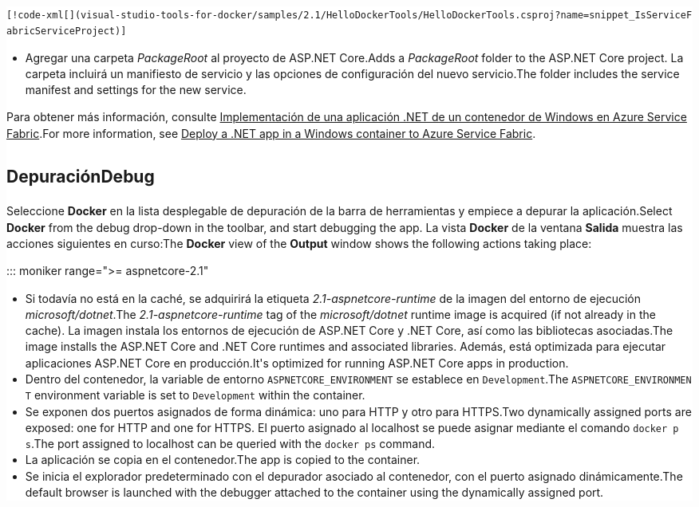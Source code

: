     [!code-xml[](visual-studio-tools-for-docker/samples/2.1/HelloDockerTools/HelloDockerTools.csproj?name=snippet_IsServiceFabricServiceProject)]

* <span data-ttu-id="f2ad9-185">Agregar una carpeta *PackageRoot* al proyecto de ASP.NET Core.</span><span class="sxs-lookup"><span data-stu-id="f2ad9-185">Adds a *PackageRoot* folder to the ASP.NET Core project.</span></span> <span data-ttu-id="f2ad9-186">La carpeta incluirá un manifiesto de servicio y las opciones de configuración del nuevo servicio.</span><span class="sxs-lookup"><span data-stu-id="f2ad9-186">The folder includes the service manifest and settings for the new service.</span></span>

<span data-ttu-id="f2ad9-187">Para obtener más información, consulte [Implementación de una aplicación .NET de un contenedor de Windows en Azure Service Fabric](/azure/service-fabric/service-fabric-host-app-in-a-container).</span><span class="sxs-lookup"><span data-stu-id="f2ad9-187">For more information, see [Deploy a .NET app in a Windows container to Azure Service Fabric](/azure/service-fabric/service-fabric-host-app-in-a-container).</span></span>

## <a name="debug"></a><span data-ttu-id="f2ad9-188">Depuración</span><span class="sxs-lookup"><span data-stu-id="f2ad9-188">Debug</span></span>

<span data-ttu-id="f2ad9-189">Seleccione **Docker** en la lista desplegable de depuración de la barra de herramientas y empiece a depurar la aplicación.</span><span class="sxs-lookup"><span data-stu-id="f2ad9-189">Select **Docker** from the debug drop-down in the toolbar, and start debugging the app.</span></span> <span data-ttu-id="f2ad9-190">La vista **Docker** de la ventana **Salida** muestra las acciones siguientes en curso:</span><span class="sxs-lookup"><span data-stu-id="f2ad9-190">The **Docker** view of the **Output** window shows the following actions taking place:</span></span>

::: moniker range=">= aspnetcore-2.1"

* <span data-ttu-id="f2ad9-191">Si todavía no está en la caché, se adquirirá la etiqueta *2.1-aspnetcore-runtime* de la imagen del entorno de ejecución *microsoft/dotnet*.</span><span class="sxs-lookup"><span data-stu-id="f2ad9-191">The *2.1-aspnetcore-runtime* tag of the *microsoft/dotnet* runtime image is acquired (if not already in the cache).</span></span> <span data-ttu-id="f2ad9-192">La imagen instala los entornos de ejecución de ASP.NET Core y .NET Core, así como las bibliotecas asociadas.</span><span class="sxs-lookup"><span data-stu-id="f2ad9-192">The image installs the ASP.NET Core and .NET Core runtimes and associated libraries.</span></span> <span data-ttu-id="f2ad9-193">Además, está optimizada para ejecutar aplicaciones ASP.NET Core en producción.</span><span class="sxs-lookup"><span data-stu-id="f2ad9-193">It's optimized for running ASP.NET Core apps in production.</span></span>
* <span data-ttu-id="f2ad9-194">Dentro del contenedor, la variable de entorno `ASPNETCORE_ENVIRONMENT` se establece en `Development`.</span><span class="sxs-lookup"><span data-stu-id="f2ad9-194">The `ASPNETCORE_ENVIRONMENT` environment variable is set to `Development` within the container.</span></span>
* <span data-ttu-id="f2ad9-195">Se exponen dos puertos asignados de forma dinámica: uno para HTTP y otro para HTTPS.</span><span class="sxs-lookup"><span data-stu-id="f2ad9-195">Two dynamically assigned ports are exposed: one for HTTP and one for HTTPS.</span></span> <span data-ttu-id="f2ad9-196">El puerto asignado al localhost se puede asignar mediante el comando `docker ps`.</span><span class="sxs-lookup"><span data-stu-id="f2ad9-196">The port assigned to localhost can be queried with the `docker ps` command.</span></span>
* <span data-ttu-id="f2ad9-197">La aplicación se copia en el contenedor.</span><span class="sxs-lookup"><span data-stu-id="f2ad9-197">The app is copied to the container.</span></span>
* <span data-ttu-id="f2ad9-198">Se inicia el explorador predeterminado con el depurador asociado al contenedor, con el puerto asignado dinámicamente.</span><span class="sxs-lookup"><span data-stu-id="f2ad9-198">The default browser is launched with the debugger attached to the container using the dynamically assigned port.</span></span>
